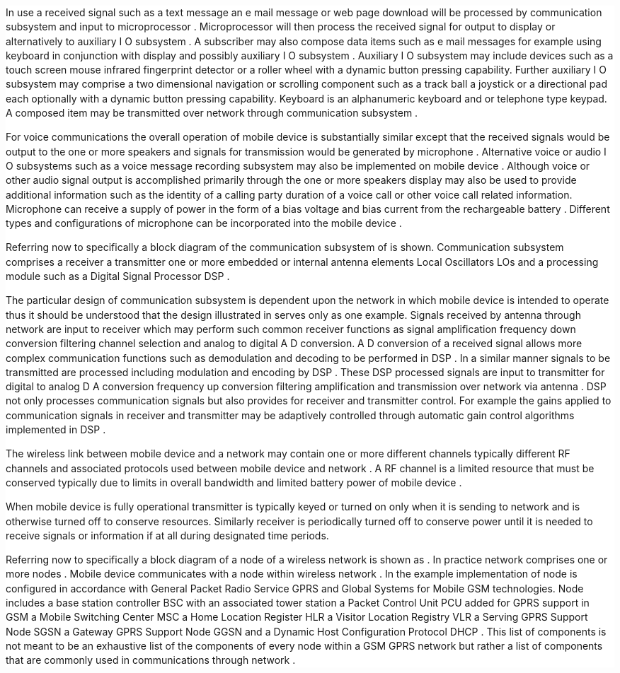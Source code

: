 In use a received signal such as a text message an e mail message or web page download will be processed by communication subsystem and input to microprocessor . Microprocessor will then process the received signal for output to display or alternatively to auxiliary I O subsystem . A subscriber may also compose data items such as e mail messages for example using keyboard in conjunction with display and possibly auxiliary I O subsystem . Auxiliary I O subsystem may include devices such as a touch screen mouse infrared fingerprint detector or a roller wheel with a dynamic button pressing capability. Further auxiliary I O subsystem may comprise a two dimensional navigation or scrolling component such as a track ball a joystick or a directional pad each optionally with a dynamic button pressing capability. Keyboard is an alphanumeric keyboard and or telephone type keypad. A composed item may be transmitted over network through communication subsystem .

For voice communications the overall operation of mobile device is substantially similar except that the received signals would be output to the one or more speakers and signals for transmission would be generated by microphone . Alternative voice or audio I O subsystems such as a voice message recording subsystem may also be implemented on mobile device . Although voice or other audio signal output is accomplished primarily through the one or more speakers display may also be used to provide additional information such as the identity of a calling party duration of a voice call or other voice call related information. Microphone can receive a supply of power in the form of a bias voltage and bias current from the rechargeable battery . Different types and configurations of microphone can be incorporated into the mobile device .

Referring now to specifically a block diagram of the communication subsystem of is shown. Communication subsystem comprises a receiver a transmitter one or more embedded or internal antenna elements Local Oscillators LOs and a processing module such as a Digital Signal Processor DSP .

The particular design of communication subsystem is dependent upon the network in which mobile device is intended to operate thus it should be understood that the design illustrated in serves only as one example. Signals received by antenna through network are input to receiver which may perform such common receiver functions as signal amplification frequency down conversion filtering channel selection and analog to digital A D conversion. A D conversion of a received signal allows more complex communication functions such as demodulation and decoding to be performed in DSP . In a similar manner signals to be transmitted are processed including modulation and encoding by DSP . These DSP processed signals are input to transmitter for digital to analog D A conversion frequency up conversion filtering amplification and transmission over network via antenna . DSP not only processes communication signals but also provides for receiver and transmitter control. For example the gains applied to communication signals in receiver and transmitter may be adaptively controlled through automatic gain control algorithms implemented in DSP .

The wireless link between mobile device and a network may contain one or more different channels typically different RF channels and associated protocols used between mobile device and network . A RF channel is a limited resource that must be conserved typically due to limits in overall bandwidth and limited battery power of mobile device .

When mobile device is fully operational transmitter is typically keyed or turned on only when it is sending to network and is otherwise turned off to conserve resources. Similarly receiver is periodically turned off to conserve power until it is needed to receive signals or information if at all during designated time periods.

Referring now to specifically a block diagram of a node of a wireless network is shown as . In practice network comprises one or more nodes . Mobile device communicates with a node within wireless network . In the example implementation of node is configured in accordance with General Packet Radio Service GPRS and Global Systems for Mobile GSM technologies. Node includes a base station controller BSC with an associated tower station a Packet Control Unit PCU added for GPRS support in GSM a Mobile Switching Center MSC a Home Location Register HLR a Visitor Location Registry VLR a Serving GPRS Support Node SGSN a Gateway GPRS Support Node GGSN and a Dynamic Host Configuration Protocol DHCP . This list of components is not meant to be an exhaustive list of the components of every node within a GSM GPRS network but rather a list of components that are commonly used in communications through network .
